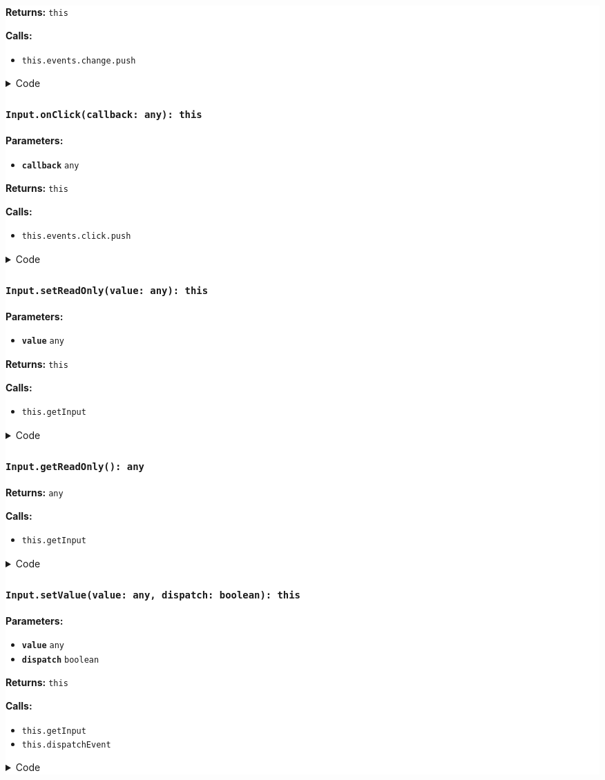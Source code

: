 **Returns:** `this`

**Calls:**

- `this.events.change.push`

<details><summary>Code</summary></details>

### `Input.onClick(callback: any): this`

**Parameters:**

- **`callback`** `any`

**Returns:** `this`

**Calls:**

- `this.events.click.push`

<details><summary>Code</summary></details>

### `Input.setReadOnly(value: any): this`

**Parameters:**

- **`value`** `any`

**Returns:** `this`

**Calls:**

- `this.getInput`

<details><summary>Code</summary></details>

### `Input.getReadOnly(): any`

**Returns:** `any`

**Calls:**

- `this.getInput`

<details><summary>Code</summary></details>

### `Input.setValue(value: any, dispatch: boolean): this`

**Parameters:**

- **`value`** `any`
- **`dispatch`** `boolean`

**Returns:** `this`

**Calls:**

- `this.getInput`
- `this.dispatchEvent`

<details><summary>Code</summary></details>
